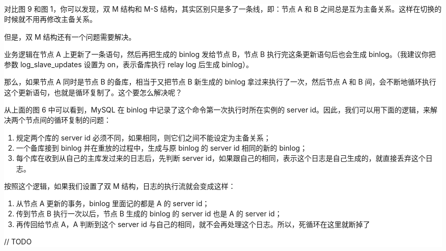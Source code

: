 对比图 9 和图 1，你可以发现，双 M 结构和 M-S 结构，其实区别只是多了一条线，即：节点 A 和 B 之间总是互为主备关系。这样在切换的时候就不用再修改主备关系。



但是，双 M 结构还有一个问题需要解决。



业务逻辑在节点 A 上更新了一条语句，然后再把生成的 binlog 发给节点 B，节点 B 执行完这条更新语句后也会生成 binlog。（我建议你把参数 log_slave_updates 设置为 on，表示备库执行 relay log 后生成 binlog）。



那么，如果节点 A 同时是节点 B 的备库，相当于又把节点 B 新生成的 binlog 拿过来执行了一次，然后节点 A 和 B 间，会不断地循环执行这个更新语句，也就是循环复制了。这个要怎么解决呢？



从上面的图 6 中可以看到，MySQL 在 binlog 中记录了这个命令第一次执行时所在实例的 server id。因此，我们可以用下面的逻辑，来解决两个节点间的循环复制的问题：

1. 规定两个库的 server id 必须不同，如果相同，则它们之间不能设定为主备关系；
2. 一个备库接到 binlog 并在重放的过程中，生成与原 binlog 的 server id 相同的新的 binlog；
3. 每个库在收到从自己的主库发过来的日志后，先判断 server id，如果跟自己的相同，表示这个日志是自己生成的，就直接丢弃这个日志。



按照这个逻辑，如果我们设置了双 M 结构，日志的执行流就会变成这样：

1. 从节点 A 更新的事务，binlog 里面记的都是 A 的 server id；
2. 传到节点 B 执行一次以后，节点 B 生成的 binlog 的 server id 也是 A 的 server id；
3. 再传回给节点 A，A 判断到这个 server id 与自己的相同，就不会再处理这个日志。所以，死循环在这里就断掉了



// TODO
